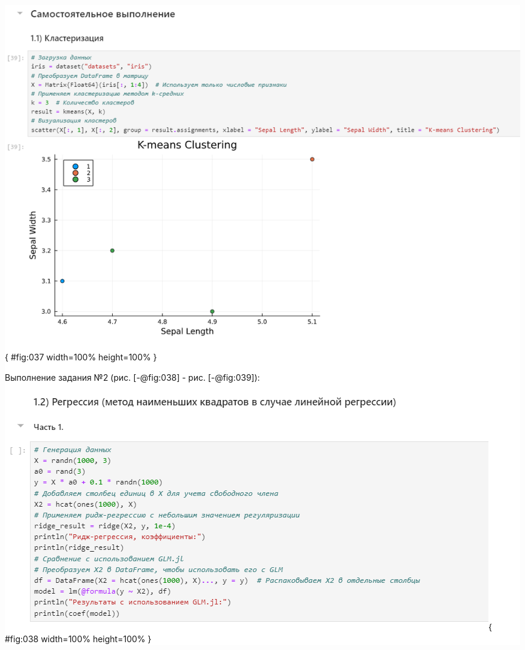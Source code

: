 ![Решение задания №1](image/37.PNG){ #fig:037 width=100% height=100% }

Выполнение задания №2 (рис. [-@fig:038] - рис. [-@fig:039]):

![Решение задания №2](image/38.PNG){ #fig:038 width=100% height=100% }
